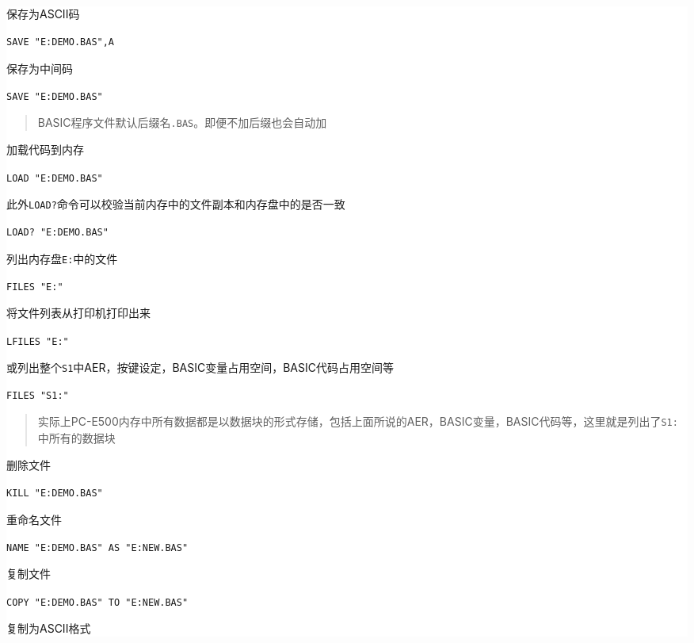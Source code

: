 保存为ASCII码

```
SAVE "E:DEMO.BAS",A
```

保存为中间码

```
SAVE "E:DEMO.BAS"
```

> BASIC程序文件默认后缀名`.BAS`。即便不加后缀也会自动加

加载代码到内存

```
LOAD "E:DEMO.BAS"
```

此外`LOAD?`命令可以校验当前内存中的文件副本和内存盘中的是否一致

```
LOAD? "E:DEMO.BAS"
```

列出内存盘`E:`中的文件

```
FILES "E:"
```

将文件列表从打印机打印出来

```
LFILES "E:"
```

或列出整个`S1`中AER，按键设定，BASIC变量占用空间，BASIC代码占用空间等

```
FILES "S1:"
```

> 实际上PC-E500内存中所有数据都是以数据块的形式存储，包括上面所说的AER，BASIC变量，BASIC代码等，这里就是列出了`S1:`中所有的数据块

删除文件

```
KILL "E:DEMO.BAS"
```

重命名文件

```
NAME "E:DEMO.BAS" AS "E:NEW.BAS"
```

复制文件

```
COPY "E:DEMO.BAS" TO "E:NEW.BAS"
```

复制为ASCII格式
